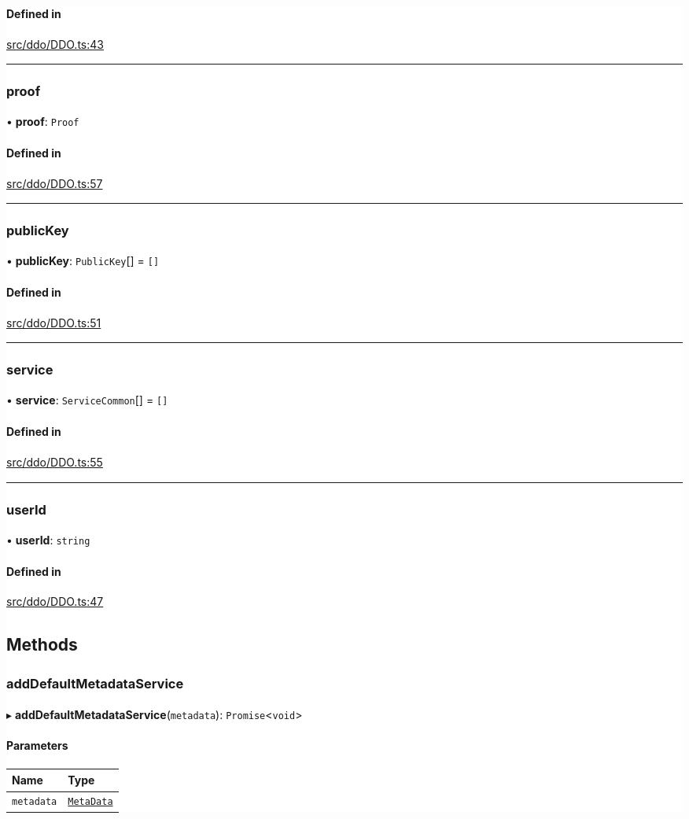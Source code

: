 #### Defined in

[src/ddo/DDO.ts:43](https://github.com/nevermined-io/sdk-js/blob/9b831f0/src/ddo/DDO.ts#L43)

___

### proof

• **proof**: `Proof`

#### Defined in

[src/ddo/DDO.ts:57](https://github.com/nevermined-io/sdk-js/blob/9b831f0/src/ddo/DDO.ts#L57)

___

### publicKey

• **publicKey**: `PublicKey`[] = `[]`

#### Defined in

[src/ddo/DDO.ts:51](https://github.com/nevermined-io/sdk-js/blob/9b831f0/src/ddo/DDO.ts#L51)

___

### service

• **service**: `ServiceCommon`[] = `[]`

#### Defined in

[src/ddo/DDO.ts:55](https://github.com/nevermined-io/sdk-js/blob/9b831f0/src/ddo/DDO.ts#L55)

___

### userId

• **userId**: `string`

#### Defined in

[src/ddo/DDO.ts:47](https://github.com/nevermined-io/sdk-js/blob/9b831f0/src/ddo/DDO.ts#L47)

## Methods

### addDefaultMetadataService

▸ **addDefaultMetadataService**(`metadata`): `Promise`<`void`\>

#### Parameters

| Name | Type |
| :------ | :------ |
| `metadata` | [`MetaData`](../interfaces/MetaData.md) |

